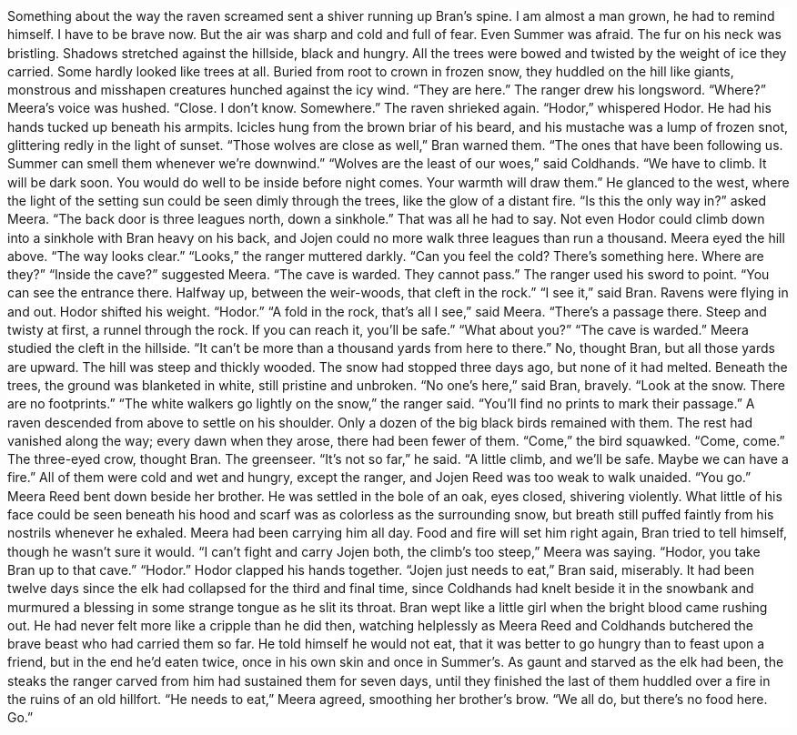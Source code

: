 Something about the way the raven screamed sent a shiver running up Bran’s spine. I am almost a man grown, he had to remind himself. I have to be brave now.
But the air was sharp and cold and full of fear. Even Summer was afraid.
The fur on his neck was bristling. Shadows stretched against the hillside, black and hungry. All the trees were bowed and twisted by the weight of ice they carried. Some hardly looked like trees at all. Buried from root to crown in frozen snow, they huddled on the hill like giants, monstrous and misshapen creatures hunched against the icy wind.
“They are here.” The ranger drew his longsword. “Where?” Meera’s voice was hushed. “Close. I don’t know. Somewhere.”
The raven shrieked again. “Hodor,” whispered Hodor. He had his hands tucked up beneath his armpits. Icicles hung from the brown briar of his beard, and his mustache was a lump of frozen snot, glittering redly in the light of sunset.
“Those wolves are close as well,” Bran warned them. “The ones that have been following us. Summer can smell them whenever we’re downwind.”
“Wolves are the least of our woes,” said Coldhands. “We have to climb. It will be dark soon. You would do well to be inside before night comes. Your warmth will draw them.” He glanced to the west, where the light of the setting sun could be seen dimly through the trees, like the glow of a distant fire.
“Is this the only way in?” asked Meera. “The back door is three leagues north, down a sinkhole.”
That was all he had to say. Not even Hodor could climb down into a sinkhole with Bran heavy on his back, and Jojen could no more walk three leagues than run a thousand.
Meera eyed the hill above. “The way looks clear.”
“Looks,” the ranger muttered darkly. “Can you feel the cold? There’s something here. Where are they?”
“Inside the cave?” suggested Meera. “The cave is warded. They cannot pass.” The ranger used his sword to point. “You can see the entrance there.
Halfway up, between the weir-woods, that cleft in the rock.”
“I see it,” said Bran. Ravens were flying in and out.
Hodor shifted his weight. “Hodor.”
“A fold in the rock, that’s all I see,” said Meera. “There’s a passage there.
Steep and twisty at first, a runnel through the rock. If you can reach it, you’ll be safe.”
“What about you?”
“The cave is warded.”
Meera studied the cleft in the hillside. “It can’t be more than a thousand yards from here to there.”
No, thought Bran, but all those yards are upward. The hill was steep and thickly wooded. The snow had stopped three days ago, but none of it had melted. Beneath the trees, the ground was blanketed in white, still pristine and unbroken. “No one’s here,” said Bran, bravely. “Look at the snow.
There are no footprints.”
“The white walkers go lightly on the snow,” the ranger said. “You’ll find no prints to mark their passage.” A raven descended from above to settle on his shoulder. Only a dozen of the big black birds remained with them. The rest had vanished along the way; every dawn when they arose, there had been fewer of them. “Come,” the bird squawked. “Come, come.”
The three-eyed crow, thought Bran. The greenseer. “It’s not so far,” he said.
“A little climb, and we’ll be safe. Maybe we can have a fire.” All of them were cold and wet and hungry, except the ranger, and Jojen Reed was too weak to walk unaided.
“You go.” Meera Reed bent down beside her brother. He was settled in the bole of an oak, eyes closed, shivering violently. What little of his face could be seen beneath his hood and scarf was as colorless as the surrounding snow, but breath still puffed faintly from his nostrils whenever he exhaled.
Meera had been carrying him all day. Food and fire will set him right again, Bran tried to tell himself, though he wasn’t sure it would. “I can’t fight and carry Jojen both, the climb’s too steep,” Meera was saying. “Hodor, you take Bran up to that cave.”
“Hodor.” Hodor clapped his hands together. “Jojen just needs to eat,” Bran said, miserably. It had been twelve days since the elk had collapsed for the third and final time, since Coldhands had knelt beside it in the snowbank and murmured a blessing in some strange tongue as he slit its throat. Bran wept like a little girl when the bright blood came rushing out. He had never felt more like a cripple than he did then, watching helplessly as Meera Reed and Coldhands butchered the brave beast who had carried them so far. He told himself he would not eat, that it was better to go hungry than to feast upon a friend, but in the end he’d eaten twice, once in his own skin and once in Summer’s. As gaunt and starved as the elk had been, the steaks the ranger carved from him had sustained them for seven days, until they finished the last of them huddled over a fire in the ruins of an old hillfort.
“He needs to eat,” Meera agreed, smoothing her brother’s brow. “We all do, but there’s no food here. Go.”